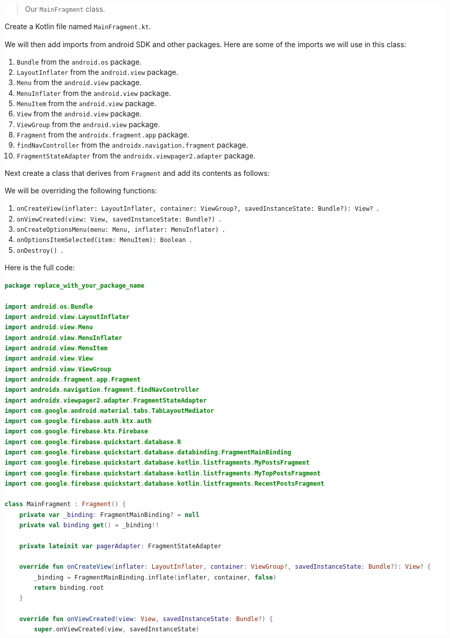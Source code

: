 > Our `MainFragment` class.

Create a Kotlin file named `MainFragment.kt`.

We will then add imports from android SDK and other packages. Here are some of the imports we will use in this class:

1. `Bundle` from the `android.os` package.
2. `LayoutInflater` from the `android.view` package.
3. `Menu` from the `android.view` package.
4. `MenuInflater` from the `android.view` package.
5. `MenuItem` from the `android.view` package.
6. `View` from the `android.view` package.
7. `ViewGroup` from the `android.view` package.
8. `Fragment` from the `androidx.fragment.app` package.
9. `findNavController` from the `androidx.navigation.fragment` package.
10. `FragmentStateAdapter` from the `androidx.viewpager2.adapter` package.

Next create a class that derives from `Fragment` and add its contents as follows:

We will be overriding the following functions: 

1. `onCreateView(inflater: LayoutInflater, container: ViewGroup?, savedInstanceState: Bundle?): View? `.
2. `onViewCreated(view: View, savedInstanceState: Bundle?) `.
3. `onCreateOptionsMenu(menu: Menu, inflater: MenuInflater) `.
4. `onOptionsItemSelected(item: MenuItem): Boolean `.
5. `onDestroy() `.

Here is the full code:

```kotlin
package replace_with_your_package_name

import android.os.Bundle
import android.view.LayoutInflater
import android.view.Menu
import android.view.MenuInflater
import android.view.MenuItem
import android.view.View
import android.view.ViewGroup
import androidx.fragment.app.Fragment
import androidx.navigation.fragment.findNavController
import androidx.viewpager2.adapter.FragmentStateAdapter
import com.google.android.material.tabs.TabLayoutMediator
import com.google.firebase.auth.ktx.auth
import com.google.firebase.ktx.Firebase
import com.google.firebase.quickstart.database.R
import com.google.firebase.quickstart.database.databinding.FragmentMainBinding
import com.google.firebase.quickstart.database.kotlin.listfragments.MyPostsFragment
import com.google.firebase.quickstart.database.kotlin.listfragments.MyTopPostsFragment
import com.google.firebase.quickstart.database.kotlin.listfragments.RecentPostsFragment

class MainFragment : Fragment() {
    private var _binding: FragmentMainBinding? = null
    private val binding get() = _binding!!

    private lateinit var pagerAdapter: FragmentStateAdapter

    override fun onCreateView(inflater: LayoutInflater, container: ViewGroup?, savedInstanceState: Bundle?): View? {
        _binding = FragmentMainBinding.inflate(inflater, container, false)
        return binding.root
    }

    override fun onViewCreated(view: View, savedInstanceState: Bundle?) {
        super.onViewCreated(view, savedInstanceState)
```